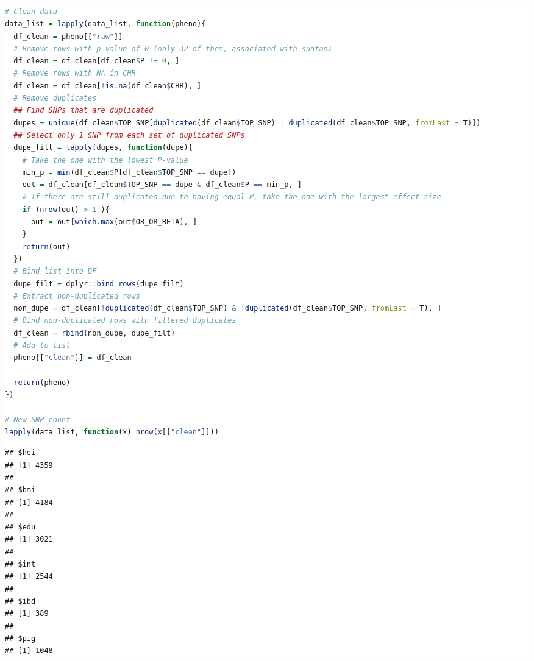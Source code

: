 ```r
# Clean data
data_list = lapply(data_list, function(pheno){
  df_clean = pheno[["raw"]]
  # Remove rows with p-value of 0 (only 32 of them, associated with suntan)
  df_clean = df_clean[df_clean$P != 0, ]
  # Remove rows with NA in CHR
  df_clean = df_clean[!is.na(df_clean$CHR), ]
  # Remove duplicates
  ## Find SNPs that are duplicated
  dupes = unique(df_clean$TOP_SNP[duplicated(df_clean$TOP_SNP) | duplicated(df_clean$TOP_SNP, fromLast = T)])
  ## Select only 1 SNP from each set of duplicated SNPs
  dupe_filt = lapply(dupes, function(dupe){
    # Take the one with the lowest P-value
    min_p = min(df_clean$P[df_clean$TOP_SNP == dupe])
    out = df_clean[df_clean$TOP_SNP == dupe & df_clean$P == min_p, ]
    # If there are still duplicates due to having equal P, take the one with the largest effect size
    if (nrow(out) > 1 ){
      out = out[which.max(out$OR_OR_BETA), ]
    }
    return(out)
  })
  # Bind list into DF
  dupe_filt = dplyr::bind_rows(dupe_filt)
  # Extract non-duplicated rows
  non_dupe = df_clean[!duplicated(df_clean$TOP_SNP) & !duplicated(df_clean$TOP_SNP, fromLast = T), ]
  # Bind non-duplicated rows with filtered duplicates
  df_clean = rbind(non_dupe, dupe_filt) 
  # Add to list
  pheno[["clean"]] = df_clean
  
  return(pheno)
})

# New SNP count
lapply(data_list, function(x) nrow(x[["clean"]]))
```

```
## $hei
## [1] 4359
## 
## $bmi
## [1] 4184
## 
## $edu
## [1] 3021
## 
## $int
## [1] 2544
## 
## $ibd
## [1] 389
## 
## $pig
## [1] 1048
```
